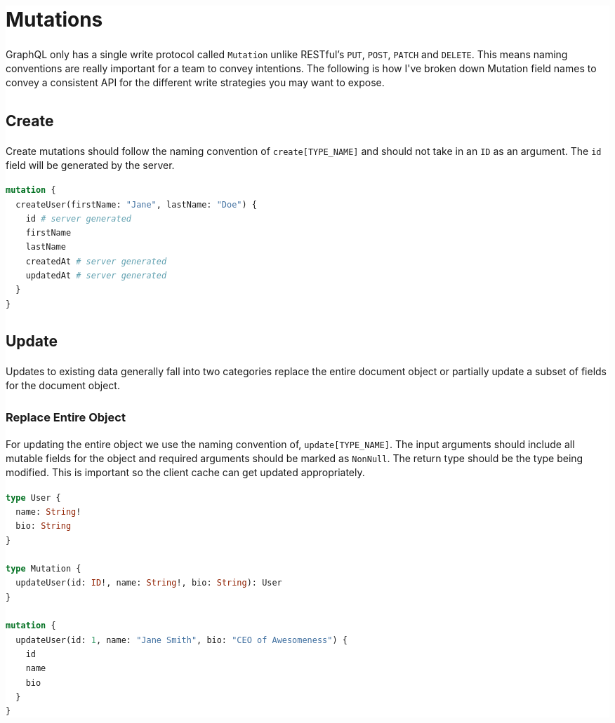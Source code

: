 # Mutations

GraphQL only has a single write protocol called `Mutation` unlike RESTful’s `PUT`, `POST`, `PATCH` and `DELETE`. This means naming conventions are really important for a team to convey intentions. The following is how I've broken down Mutation field names to convey a consistent API for the different write strategies you may want to expose.

## Create

Create mutations should follow the naming convention of `create[TYPE_NAME]` and should not take in an `ID` as an argument. The `id` field will be generated by the server.

```graphql
mutation {
  createUser(firstName: "Jane", lastName: "Doe") {
    id # server generated
    firstName
    lastName
    createdAt # server generated
    updatedAt # server generated
  }
}
```

## Update

Updates to existing data generally fall into two categories replace the entire document object or partially update a subset of fields for the document object.

### Replace Entire Object

For updating the entire object we use the naming convention of, `update[TYPE_NAME]`. The input arguments should include all mutable fields for the object and required arguments should be marked as `NonNull`. The return type should be the type being modified. This is important so the client cache can get updated appropriately.

```graphql
type User {
  name: String!
  bio: String
}

type Mutation {
  updateUser(id: ID!, name: String!, bio: String): User
}

mutation {
  updateUser(id: 1, name: "Jane Smith", bio: "CEO of Awesomeness") {
    id
    name
    bio
  }
}
```
